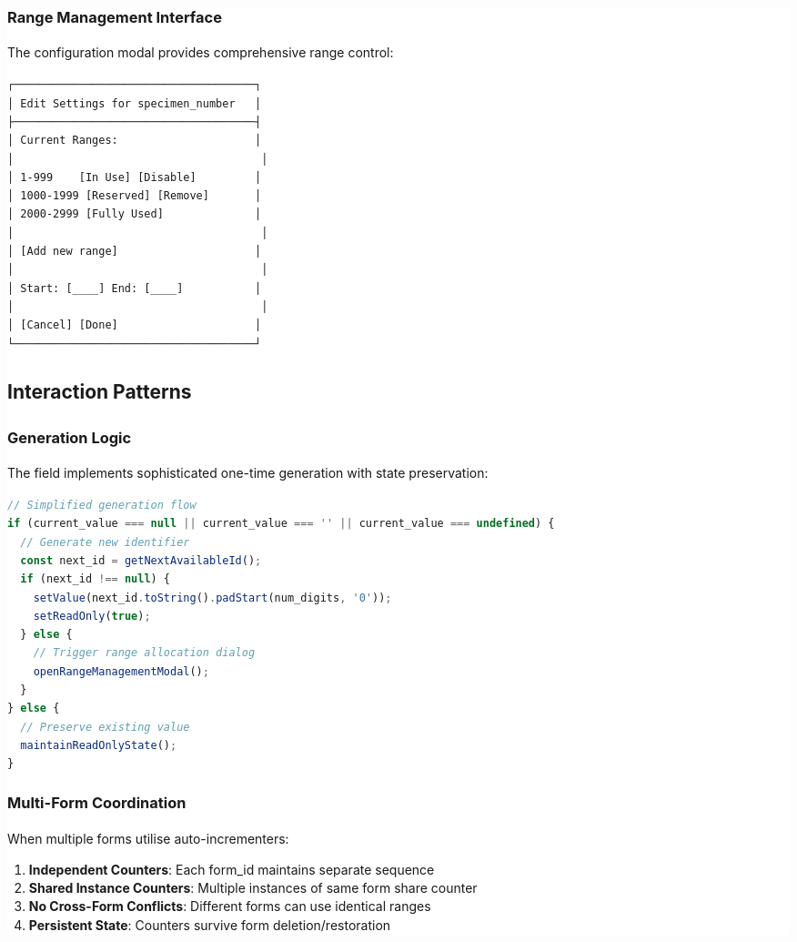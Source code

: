 ### Range Management Interface

The configuration modal provides comprehensive range control:

```
┌─────────────────────────────────────┐
│ Edit Settings for specimen_number   │
├─────────────────────────────────────┤
│ Current Ranges:                     │
│                                      │
│ 1-999    [In Use] [Disable]         │
│ 1000-1999 [Reserved] [Remove]       │
│ 2000-2999 [Fully Used]              │
│                                      │
│ [Add new range]                     │
│                                      │
│ Start: [____] End: [____]           │
│                                      │
│ [Cancel] [Done]                     │
└─────────────────────────────────────┘
```

## Interaction Patterns

### Generation Logic

The field implements sophisticated one-time generation with state preservation:

```javascript
// Simplified generation flow
if (current_value === null || current_value === '' || current_value === undefined) {
  // Generate new identifier
  const next_id = getNextAvailableId();
  if (next_id !== null) {
    setValue(next_id.toString().padStart(num_digits, '0'));
    setReadOnly(true);
  } else {
    // Trigger range allocation dialog
    openRangeManagementModal();
  }
} else {
  // Preserve existing value
  maintainReadOnlyState();
}
```

### Multi-Form Coordination

When multiple forms utilise auto-incrementers:

1. **Independent Counters**: Each form_id maintains separate sequence
2. **Shared Instance Counters**: Multiple instances of same form share counter
3. **No Cross-Form Conflicts**: Different forms can use identical ranges
4. **Persistent State**: Counters survive form deletion/restoration
